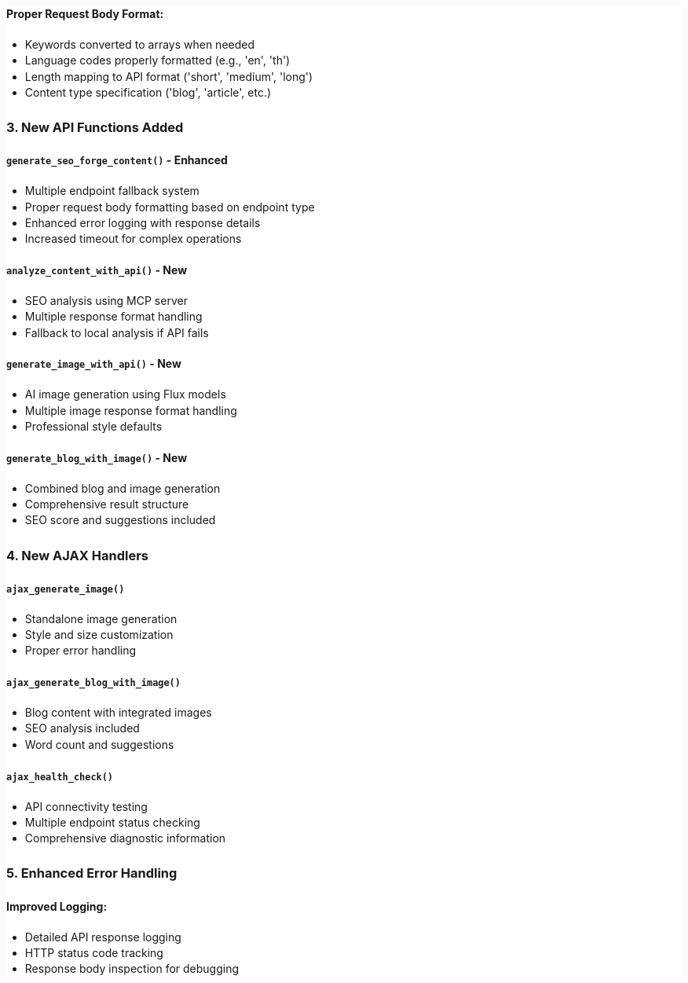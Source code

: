 #### Proper Request Body Format:
- Keywords converted to arrays when needed
- Language codes properly formatted (e.g., 'en', 'th')
- Length mapping to API format ('short', 'medium', 'long')
- Content type specification ('blog', 'article', etc.)

### 3. New API Functions Added

#### `generate_seo_forge_content()` - Enhanced
- Multiple endpoint fallback system
- Proper request body formatting based on endpoint type
- Enhanced error logging with response details
- Increased timeout for complex operations

#### `analyze_content_with_api()` - New
- SEO analysis using MCP server
- Multiple response format handling
- Fallback to local analysis if API fails

#### `generate_image_with_api()` - New
- AI image generation using Flux models
- Multiple image response format handling
- Professional style defaults

#### `generate_blog_with_image()` - New
- Combined blog and image generation
- Comprehensive result structure
- SEO score and suggestions included

### 4. New AJAX Handlers

#### `ajax_generate_image()`
- Standalone image generation
- Style and size customization
- Proper error handling

#### `ajax_generate_blog_with_image()`
- Blog content with integrated images
- SEO analysis included
- Word count and suggestions

#### `ajax_health_check()`
- API connectivity testing
- Multiple endpoint status checking
- Comprehensive diagnostic information

### 5. Enhanced Error Handling

#### Improved Logging:
- Detailed API response logging
- HTTP status code tracking
- Response body inspection for debugging
